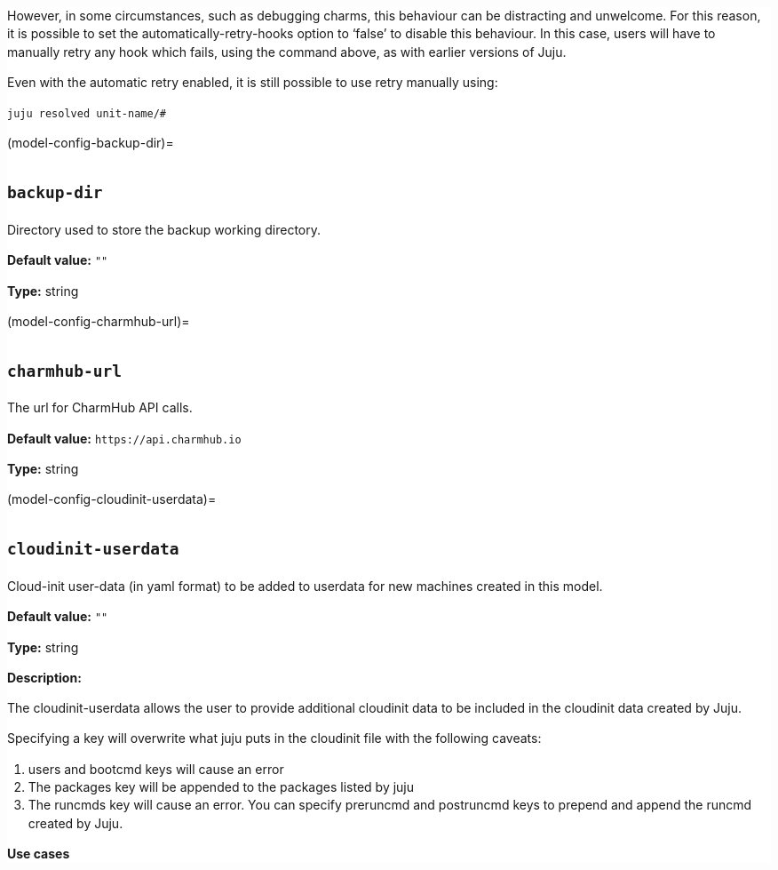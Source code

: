 However, in some circumstances, such as debugging charms, this behaviour can be
distracting and unwelcome. For this reason, it is possible to set the
automatically-retry-hooks option to ‘false’ to disable this behaviour. In this
case, users will have to manually retry any hook which fails, using the command
above, as with earlier versions of Juju.

Even with the automatic retry enabled, it is still possible to use retry
manually using:

	juju resolved unit-name/#



(model-config-backup-dir)=
## `backup-dir`

Directory used to store the backup working directory.

**Default value:** `""`

**Type:** string


(model-config-charmhub-url)=
## `charmhub-url`

The url for CharmHub API calls.

**Default value:** `https://api.charmhub.io`

**Type:** string


(model-config-cloudinit-userdata)=
## `cloudinit-userdata`

Cloud-init user-data (in yaml format) to be added to userdata for new machines created in this model.

**Default value:** `""`

**Type:** string

**Description:**


The cloudinit-userdata allows the user to provide additional cloudinit data to
be included in the cloudinit data created by Juju.

Specifying a key will overwrite what juju puts in the cloudinit file with the
following caveats:

 1. users and bootcmd keys will cause an error
 2. The packages key will be appended to the packages listed by juju
 3. The runcmds key will cause an error. You can specify preruncmd and
    postruncmd keys to prepend and append the runcmd created by Juju.

**Use cases**
